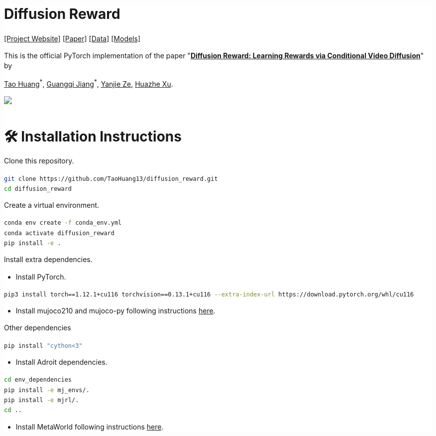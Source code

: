 # Diffusion Reward
[[Project Website]](https://diffusion-reward.github.io/)
[[Paper]](https://arxiv.org/abs/2312.14134)
[[Data]](https://huggingface.co/datasets/tauhuang/diffusion_reward/tree/main)
[[Models]](https://huggingface.co/tauhuang/diffusion_reward/tree/main)

This is the official PyTorch implementation of the paper "[**Diffusion Reward: Learning Rewards via Conditional Video Diffusion**]()" by 

[Tao Huang](https://taohuang13.github.io/)<sup>\*</sup>, [Guangqi Jiang](https://lucca-cherries.github.io/)<sup>\*</sup>, [Yanjie Ze](https://yanjieze.com/), [Huazhe Xu](http://hxu.rocks/).

<p align="left">
  <img width="99%" src="docs/diffusion_reward_overview.png">
</p>

# 🛠️ Installation Instructions
Clone this repository.
```bash
git clone https://github.com/TaoHuang13/diffusion_reward.git
cd diffusion_reward
```
Create a virtual environment.
```bash
conda env create -f conda_env.yml 
conda activate diffusion_reward
pip install -e .
```
Install extra dependencies.
- Install PyTorch.
```bash
pip3 install torch==1.12.1+cu116 torchvision==0.13.1+cu116 --extra-index-url https://download.pytorch.org/whl/cu116
```
- Install mujoco210 and mujoco-py following instructions [here](https://github.com/openai/mujoco-py#install-mujoco).

Other dependencies
```bash
pip install "cython<3"
```

- Install Adroit dependencies.
```bash
cd env_dependencies
pip install -e mj_envs/.
pip install -e mjrl/.
cd ..
```
- Install MetaWorld following instructions [here](https://github.com/Farama-Foundation/Metaworld?tab=readme-ov-file#installation).
